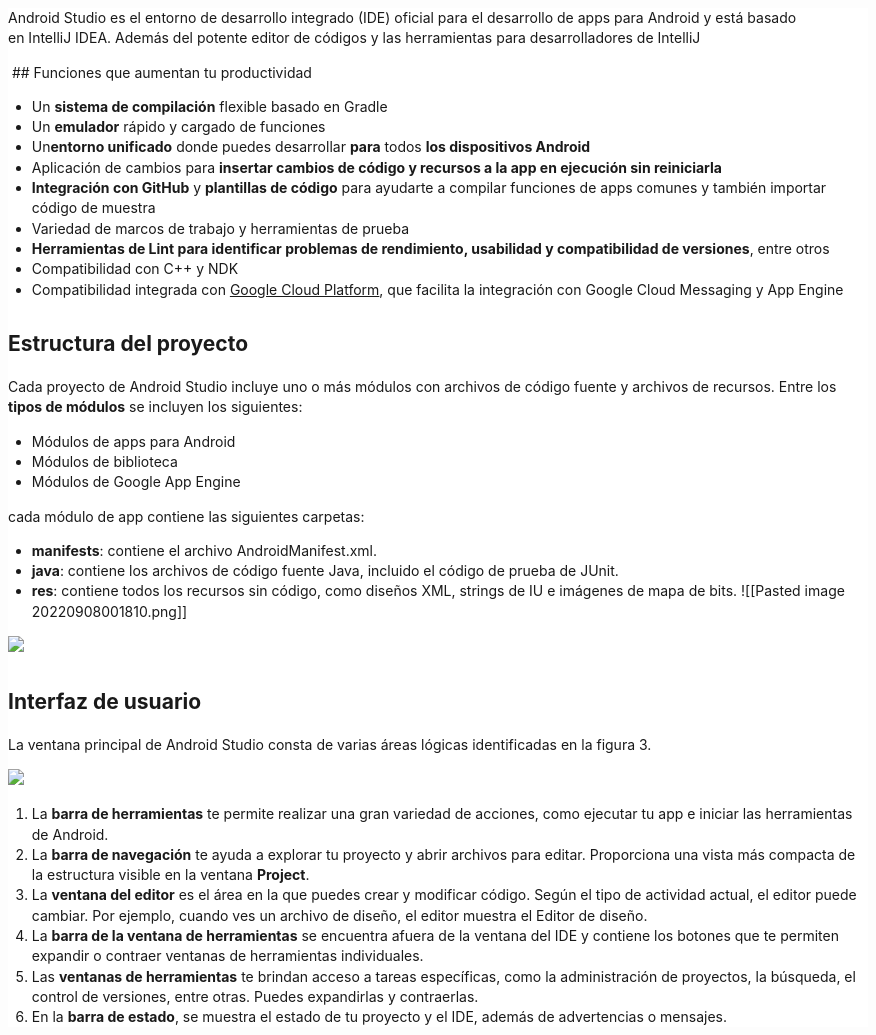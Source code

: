 Android Studio es el entorno de desarrollo integrado (IDE) oficial para el desarrollo de apps para Android y está basado en IntelliJ IDEA. Además del potente editor de códigos y las herramientas para desarrolladores de IntelliJ

 ## Funciones que aumentan tu productividad
-   Un **sistema de compilación** flexible basado en Gradle
-   Un **emulador** rápido y cargado de funciones
-   Un**entorno unificado** donde puedes desarrollar **para** todos **los dispositivos Android**
-   Aplicación de cambios para **insertar cambios de código y recursos a la app en ejecución sin reiniciarla**
-   **Integración con GitHub** y **plantillas de código** para ayudarte a compilar funciones de apps comunes y también importar código de muestra
-   Variedad de marcos de trabajo y herramientas de prueba
-   **Herramientas de Lint para identificar problemas de rendimiento, usabilidad y compatibilidad de versiones**, entre otros
-   Compatibilidad con C++ y NDK
-   Compatibilidad integrada con [Google Cloud Platform](https://cloud.google.com/tools/android-studio/docs/), que facilita la integración con Google Cloud Messaging y App Engine


## Estructura del proyecto

Cada proyecto de Android Studio incluye uno o más módulos con archivos de código fuente y archivos de recursos. Entre los **tipos de módulos** se incluyen los siguientes:

-   Módulos de apps para Android
-   Módulos de biblioteca
-   Módulos de Google App Engine

cada módulo de app contiene las siguientes carpetas:

-   **manifests**: contiene el archivo AndroidManifest.xml.
-   **java**: contiene los archivos de código fuente Java, incluido el código de prueba de JUnit.
-   **res**: contiene todos los recursos sin código, como diseños XML, strings de IU e imágenes de mapa de bits.
![[Pasted image 20220908001810.png]]



![](https://developer.android.com/static/studio/images/intro/problems-view_2-1_2x.png)


## Interfaz de usuario

La ventana principal de Android Studio consta de varias áreas lógicas identificadas en la figura 3.

![](https://developer.android.com/static/studio/images/intro/main-window_2-2_2x.png)


1.  La **barra de herramientas** te permite realizar una gran variedad de acciones, como ejecutar tu app e iniciar las herramientas de Android.
2.  La **barra de navegación** te ayuda a explorar tu proyecto y abrir archivos para editar. Proporciona una vista más compacta de la estructura visible en la ventana **Project**.
3.  La **ventana del editor** es el área en la que puedes crear y modificar código. Según el tipo de actividad actual, el editor puede cambiar. Por ejemplo, cuando ves un archivo de diseño, el editor muestra el Editor de diseño.
4.  La **barra de la ventana de herramientas** se encuentra afuera de la ventana del IDE y contiene los botones que te permiten expandir o contraer ventanas de herramientas individuales.
5.  Las **ventanas de herramientas** te brindan acceso a tareas específicas, como la administración de proyectos, la búsqueda, el control de versiones, entre otras. Puedes expandirlas y contraerlas.
6.  En la **barra de estado**, se muestra el estado de tu proyecto y el IDE, además de advertencias o mensajes.
